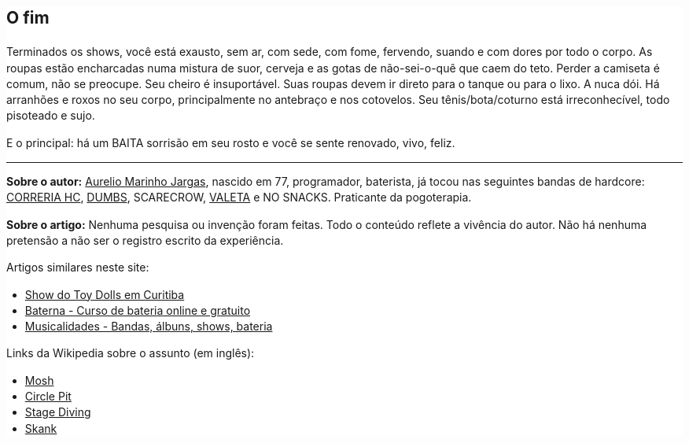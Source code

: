 
## O fim

Terminados os shows, você está exausto, sem ar, com sede, com fome, fervendo, suando e com dores por todo o corpo. As roupas estão encharcadas numa mistura de suor, cerveja e as gotas de não-sei-o-quê que caem do teto. Perder a camiseta é comum, não se preocupe. Seu cheiro é insuportável. Suas roupas devem ir direto para o tanque ou para o lixo. A nuca dói. Há arranhões e roxos no seu corpo, principalmente no antebraço e nos cotovelos. Seu tênis/bota/coturno está irreconhecível, todo pisoteado e sujo.

E o principal: há um BAITA sorrisão em seu rosto e você se sente renovado, vivo, feliz.

----

**Sobre o autor:** [Aurelio Marinho Jargas](http://aurelio.net), nascido em 77, programador, baterista, já tocou nas seguintes bandas de hardcore: [CORRERIA HC](http://aurelio.net/correria/), [DUMBS](http://aurelio.net/dumbs/), SCARECROW, [VALETA](http://aurelio.net/valeta/) e NO SNACKS. Praticante da pogoterapia.

**Sobre o artigo:** Nenhuma pesquisa ou invenção foram feitas. Todo o conteúdo reflete a vivência do autor. Não há nenhuma pretensão a não ser o registro escrito da experiência.

Artigos similares neste site:

  * [Show do Toy Dolls em Curitiba](http://aurelio.net/blog/2006/10/31/show-toy-dolls-curitiba/)
  * [Baterna - Curso de bateria online e gratuito](http://aurelio.net/baterna/)
  * [Musicalidades - Bandas, álbuns, shows, bateria](http://aurelio.net/musica/)

Links da Wikipedia sobre o assunto (em inglês):

  * [Mosh](http://en.wikipedia.org/wiki/Mosh)
  * [Circle Pit](http://en.wikipedia.org/wiki/Circle_pit)
  * [Stage Diving](http://en.wikipedia.org/wiki/Stage_diving)
  * [Skank](http://en.wikipedia.org/wiki/Skank)
 
  
